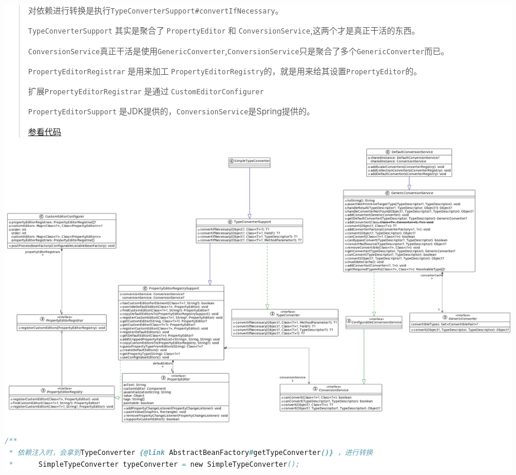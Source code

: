 > 对依赖进行转换是执行`TypeConverterSupport#convertIfNecessary`。
>
> `TypeConverterSupport` 其实是聚合了 `PropertyEditor` 和 `ConversionService`,这两个才是真正干活的东西。
>
> `ConversionService`真正干活是使用`GenericConverter`,`ConversionService`只是聚合了多个`GenericConverter`而已。
>
> `PropertyEditorRegistrar` 是用来加工 `PropertyEditorRegistry`的，就是用来给其设置`PropertyEditor`的。
>
> 扩展`PropertyEditorRegistrar` 是通过 `CustomEditorConfigurer`
>
> `PropertyEditorSupport` 是JDK提供的，`ConversionService`是Spring提供的。
>
> [参看代码](#类型转换)

![TypeConverter类图](.spring-source-note_imgs/TypeConverter类图-5914186.png)

```java
/**
 * 依赖注入时，会拿到TypeConverter {@link AbstractBeanFactory#getTypeConverter()} ，进行转换
 *      SimpleTypeConverter typeConverter = new SimpleTypeConverter();
